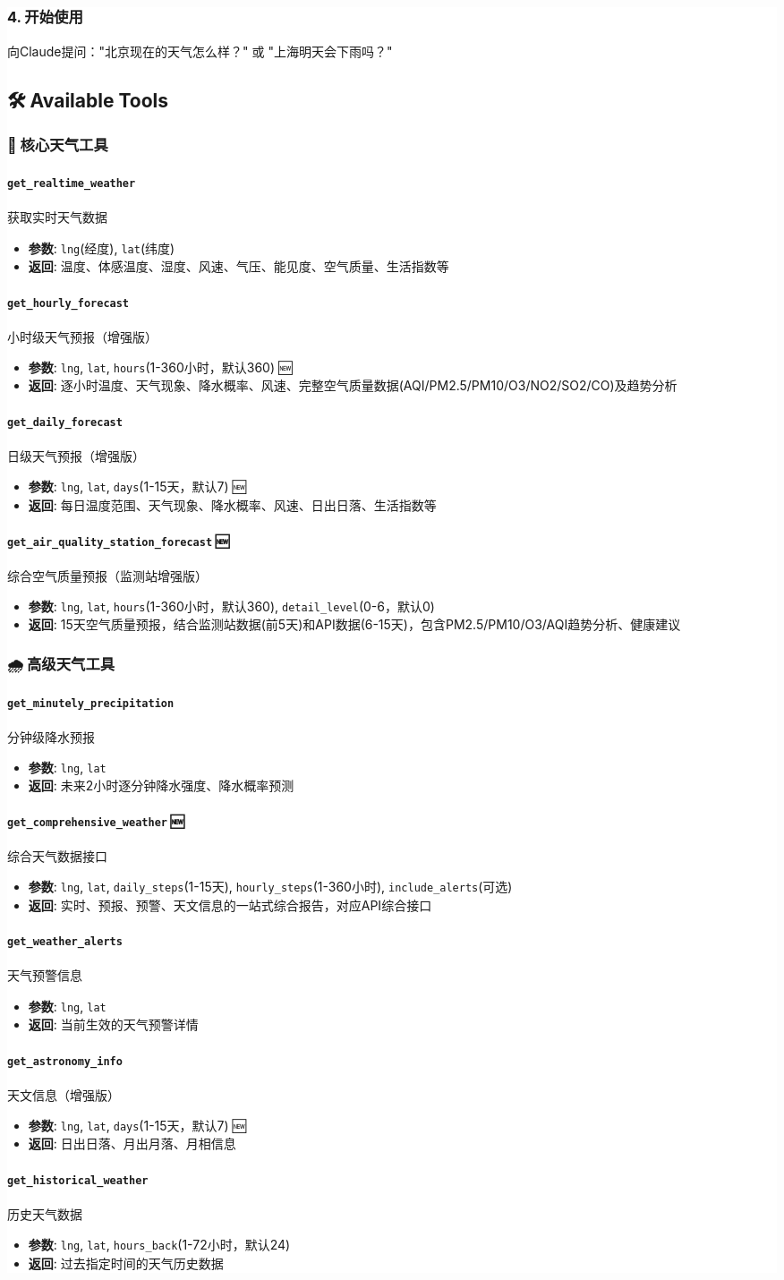 ### 4. 开始使用
向Claude提问："北京现在的天气怎么样？" 或 "上海明天会下雨吗？"

## 🛠️ Available Tools

### 📍 核心天气工具

#### `get_realtime_weather`
获取实时天气数据
- **参数**: `lng`(经度), `lat`(纬度)
- **返回**: 温度、体感温度、湿度、风速、气压、能见度、空气质量、生活指数等

#### `get_hourly_forecast`
小时级天气预报（增强版）
- **参数**: `lng`, `lat`, `hours`(1-360小时，默认360) 🆕
- **返回**: 逐小时温度、天气现象、降水概率、风速、完整空气质量数据(AQI/PM2.5/PM10/O3/NO2/SO2/CO)及趋势分析

#### `get_daily_forecast`
日级天气预报（增强版）
- **参数**: `lng`, `lat`, `days`(1-15天，默认7) 🆕
- **返回**: 每日温度范围、天气现象、降水概率、风速、日出日落、生活指数等

#### `get_air_quality_station_forecast` 🆕
综合空气质量预报（监测站增强版）
- **参数**: `lng`, `lat`, `hours`(1-360小时，默认360), `detail_level`(0-6，默认0)
- **返回**: 15天空气质量预报，结合监测站数据(前5天)和API数据(6-15天)，包含PM2.5/PM10/O3/AQI趋势分析、健康建议

### 🌧️ 高级天气工具

#### `get_minutely_precipitation`
分钟级降水预报
- **参数**: `lng`, `lat`
- **返回**: 未来2小时逐分钟降水强度、降水概率预测

#### `get_comprehensive_weather` 🆕
综合天气数据接口
- **参数**: `lng`, `lat`, `daily_steps`(1-15天), `hourly_steps`(1-360小时), `include_alerts`(可选)
- **返回**: 实时、预报、预警、天文信息的一站式综合报告，对应API综合接口

#### `get_weather_alerts`
天气预警信息
- **参数**: `lng`, `lat`
- **返回**: 当前生效的天气预警详情

#### `get_astronomy_info`
天文信息（增强版）
- **参数**: `lng`, `lat`, `days`(1-15天，默认7) 🆕
- **返回**: 日出日落、月出月落、月相信息

#### `get_historical_weather`
历史天气数据
- **参数**: `lng`, `lat`, `hours_back`(1-72小时，默认24)
- **返回**: 过去指定时间的天气历史数据
